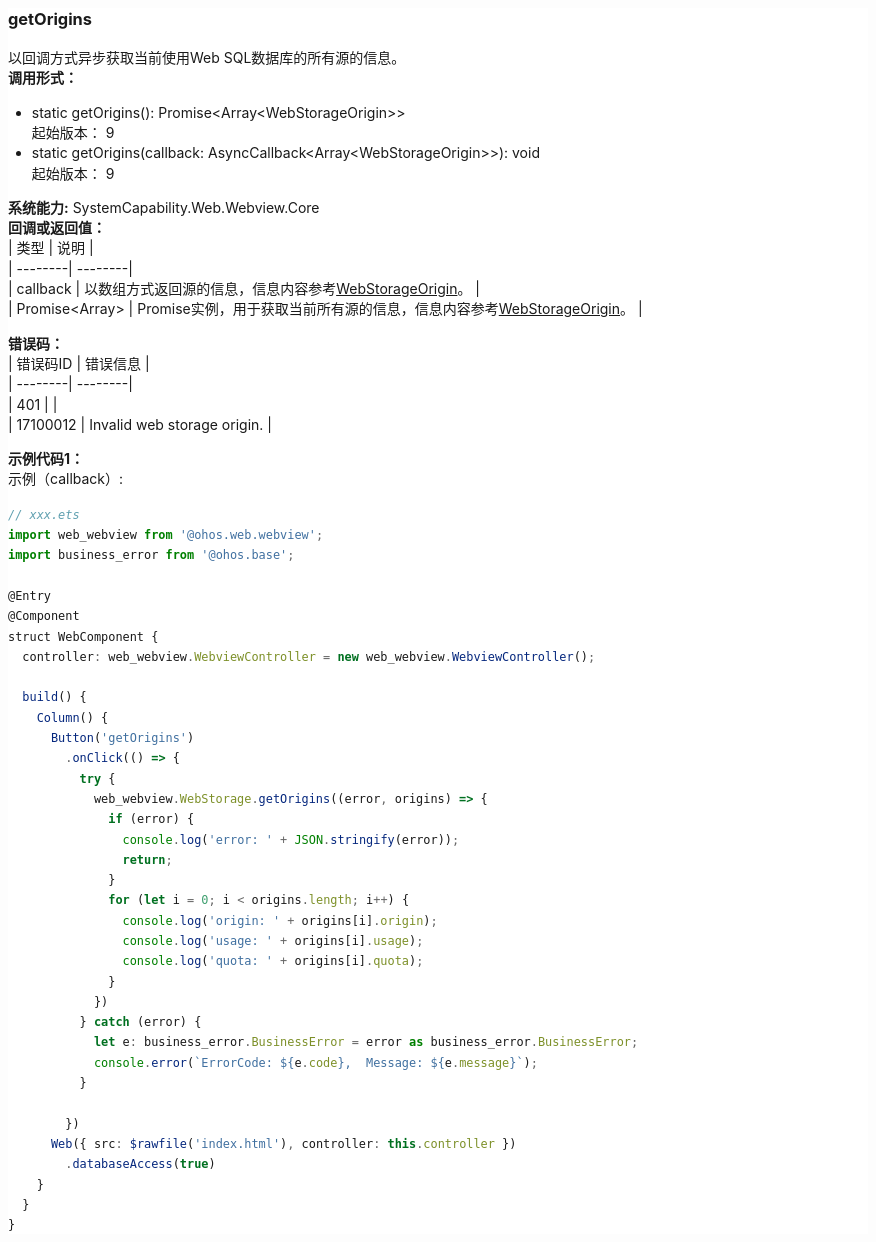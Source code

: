     
### getOrigins    
以回调方式异步获取当前使用Web SQL数据库的所有源的信息。  
 **调用形式：**     
    
- static getOrigins(): Promise\<Array\<WebStorageOrigin>>    
起始版本： 9    
- static getOrigins(callback: AsyncCallback\<Array\<WebStorageOrigin>>): void    
起始版本： 9  
  
 **系统能力:**  SystemCapability.Web.Webview.Core    
 **回调或返回值：**     
| 类型 | 说明 |  
| --------| --------|  
| callback | 以数组方式返回源的信息，信息内容参考[WebStorageOrigin](#webstorageorigin)。 |  
| Promise<Array<WebStorageOrigin>> | Promise实例，用于获取当前所有源的信息，信息内容参考[WebStorageOrigin](#webstorageorigin)。 |  
    
    
 **错误码：**     
| 错误码ID | 错误信息 |  
| --------| --------|  
| 401 |  |  
| 17100012 | Invalid web storage origin. |  
    
 **示例代码1：**   
示例（callback）:  
```ts    
// xxx.ets  
import web_webview from '@ohos.web.webview';  
import business_error from '@ohos.base';  
  
@Entry  
@Component  
struct WebComponent {  
  controller: web_webview.WebviewController = new web_webview.WebviewController();  
  
  build() {  
    Column() {  
      Button('getOrigins')  
        .onClick(() => {  
          try {  
            web_webview.WebStorage.getOrigins((error, origins) => {  
              if (error) {  
                console.log('error: ' + JSON.stringify(error));  
                return;  
              }  
              for (let i = 0; i < origins.length; i++) {  
                console.log('origin: ' + origins[i].origin);  
                console.log('usage: ' + origins[i].usage);  
                console.log('quota: ' + origins[i].quota);  
              }  
            })  
          } catch (error) {  
            let e: business_error.BusinessError = error as business_error.BusinessError;  
            console.error(`ErrorCode: ${e.code},  Message: ${e.message}`);  
          }  
  
        })  
      Web({ src: $rawfile('index.html'), controller: this.controller })  
        .databaseAccess(true)  
    }  
  }  
}  
```
